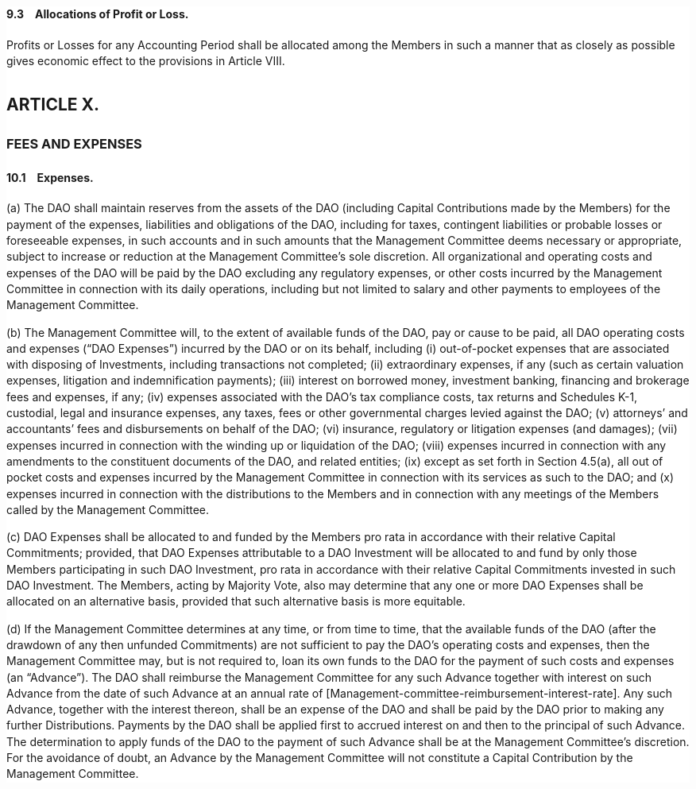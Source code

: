 #### 9.3 **Allocations of Profit or Loss.**

Profits or Losses for any Accounting Period shall be allocated among the Members in such a manner that as closely as possible gives economic effect to the provisions in Article VIII.

## ARTICLE X.

### FEES AND EXPENSES

#### 10.1 **Expenses.**

(a) The DAO shall maintain reserves from the assets of the DAO (including Capital Contributions made by the Members) for the payment of the expenses, liabilities and obligations of the DAO, including for taxes, contingent liabilities or probable losses or foreseeable expenses, in such accounts and in such amounts that the Management Committee deems necessary or appropriate, subject to increase or reduction at the Management Committee’s sole discretion. All organizational and operating costs and expenses of the DAO will be paid by the DAO excluding any regulatory expenses, or other costs incurred by the Management Committee in connection with its daily operations, including but not limited to salary and other payments to employees of the Management Committee.

(b) The Management Committee will, to the extent of available funds of the DAO, pay or cause to be paid, all DAO operating costs and expenses (“DAO Expenses”) incurred by the DAO or on its behalf, including (i) out-of-pocket expenses that are associated with disposing of Investments, including transactions not completed; (ii) extraordinary expenses, if any (such as certain valuation expenses, litigation and indemnification payments); (iii) interest on borrowed money, investment banking, financing and brokerage fees and expenses, if any; (iv) expenses associated with the DAO’s tax compliance costs, tax returns and Schedules K-1, custodial, legal and insurance expenses, any taxes, fees or other governmental charges levied against the DAO; (v) attorneys’ and accountants’ fees and disbursements on behalf of the DAO; (vi) insurance, regulatory or litigation expenses (and damages); (vii) expenses incurred in connection with the winding up or liquidation of the DAO; (viii) expenses incurred in connection with any amendments to the constituent documents of the DAO, and related entities; (ix) except as set forth in Section 4.5(a), all out of pocket costs and expenses incurred by the Management Committee in connection with its services as such to the DAO; and (x) expenses incurred in connection with the distributions to the Members and in connection with any meetings of the Members called by the Management Committee.

(c) DAO Expenses shall be allocated to and funded by the Members pro rata in accordance with their relative Capital Commitments; provided, that DAO Expenses attributable to a DAO Investment will be allocated to and fund by only those Members participating in such DAO Investment, pro rata in accordance with their relative Capital Commitments invested in such DAO Investment. The Members, acting by Majority Vote, also may determine that any one or more DAO Expenses shall be allocated on an alternative basis, provided that such alternative basis is more equitable.

(d) If the Management Committee determines at any time, or from time to time, that the available funds of the DAO (after the drawdown of any then unfunded Commitments) are not sufficient to pay the DAO’s operating costs and expenses, then the Management Committee may, but is not required to, loan its own funds to the DAO for the payment of such costs and expenses (an “Advance”). The DAO shall reimburse the Management Committee for any such Advance together with interest on such Advance from the date of such Advance at an annual rate of [Management-committee-reimbursement-interest-rate]. Any such Advance, together with the interest thereon, shall be an expense of the DAO and shall be paid by the DAO prior to making any further Distributions. Payments by the DAO shall be applied first to accrued interest on and then to the principal of such Advance. The determination to apply funds of the DAO to the payment of such Advance shall be at the Management Committee’s discretion. For the avoidance of doubt, an Advance by the Management Committee will not constitute a Capital Contribution by the Management Committee.
